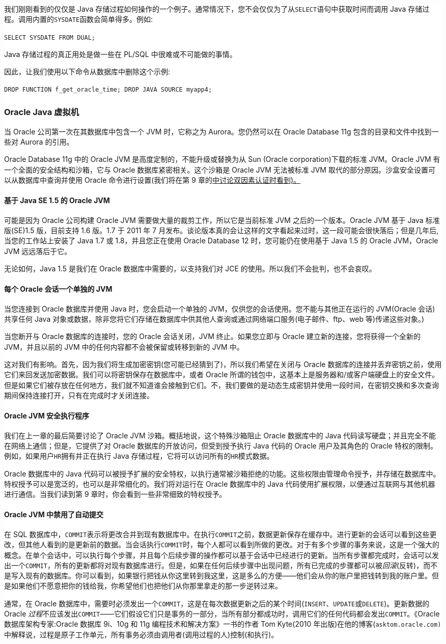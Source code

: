 我们刚刚看到的仅仅是 Java 存储过程如何操作的一个例子。通常情况下，您不会仅仅为了从`SELECT`语句中获取时间而调用 Java 存储过程。调用内置的`SYSDATE`函数会简单得多。例如:

`SELECT SYSDATE FROM DUAL;`

Java 存储过程的真正用处是做一些在 PL/SQL 中很难或不可能做的事情。

因此，让我们使用以下命令从数据库中删除这个示例:

`DROP FUNCTION f_get_oracle_time;
DROP JAVA SOURCE myapp4;`

### Oracle Java 虚拟机

当 Oracle 公司第一次在其数据库中包含一个 JVM 时，它称之为 Aurora。您仍然可以在 Oracle Database 11g 包含的目录和文件中找到一些对 Aurora 的引用。

Oracle Database 11g 中的 Oracle JVM 是高度定制的，不能升级或替换为从 Sun (Oracle corporation)下载的标准 JVM。Oracle JVM 有一个全面的安全结构和沙箱，它与 Oracle 数据库紧密相关。这个沙箱是 Oracle JVM 无法被标准 JVM 取代的部分原因。沙盒安全设置可以从数据库中查询并使用 Oracle 命令进行设置(我们将在第 9 章的[中讨论双因素认证时看到)。](09.html#ch9)

#### 基于 Java SE 1.5 的 Oracle JVM

可能是因为 Oracle 公司构建 Oracle JVM 需要做大量的裁剪工作，所以它是当前标准 JVM 之后的一个版本。Oracle JVM 基于 Java 标准版(SE)1.5 版，目前支持 1.6 版。1.7 于 2011 年 7 月发布。谈论版本真的会让这样的文字看起来过时，这一段可能会很快落后；但是几年后,当您的工作站上安装了 Java 1.7 或 1.8，并且您正在使用 Oracle Database 12 时，您可能仍在使用基于 Java 1.5 的 Oracle JVM，Oracle JVM 远远落后于它。

无论如何，Java 1.5 是我们在 Oracle 数据库中需要的，以支持我们对 JCE 的使用。所以我们不会批判，也不会哀叹。

#### 每个 Oracle 会话一个单独的 JVM

当您连接到 Oracle 数据库并使用 Java 时，您会启动一个单独的 JVM，仅供您的会话使用。您不能与其他正在运行的 JVM(Oracle 会话)共享任何 Java 对象或数据，除非您将它们存储在数据库中供其他人查询或通过网络端口服务(电子邮件、ftp、web 等)传递这些对象。)

当您断开与 Oracle 数据库的连接时，您的 Oracle 会话关闭，JVM 终止。如果您立即与 Oracle 建立新的连接，您将获得一个全新的 JVM，并且以前的 JVM 中的任何内容都不会被保留或转移到新的 JVM 中。

这对我们有影响。首先，因为我们将生成加密密钥(您可能已经猜到了)，所以我们希望在关闭与 Oracle 数据库的连接并丢弃密钥之前，使用它们来回发送加密数据。我们可以将密钥保存在数据库中，或者 Oracle 所谓的钱包中，这基本上是服务器和/或客户端硬盘上的安全文件。但是如果它们被存放在任何地方，我们就不知道谁会接触到它们。不，我们要做的是动态生成密钥并使用一段时间，在密钥交换和多次查询期间保持连接打开，只有在完成时才关闭连接。

#### Oracle JVM 安全执行程序

我们在上一章的最后简要讨论了 Oracle JVM 沙箱。概括地说，这个特殊沙箱阻止 Oracle 数据库中的 Java 代码读写硬盘；并且完全不能在网络上通信；但是，它提供了对 Oracle 数据库的开放访问，但受到授予执行 Java 代码的 Oracle 用户及其角色的 Oracle 特权的限制。例如，如果用户`HR`拥有并正在执行 Java 存储过程，它将可以访问所有的`HR`模式数据。

Oracle 数据库中的 Java 代码可以被授予扩展的安全特权，以执行通常被沙箱拒绝的功能。这些权限由管理命令授予，并存储在数据库中。特权授予可以是宽泛的，也可以是非常细化的。我们将对运行在 Oracle 数据库中的 Java 代码使用扩展权限，以便通过互联网与其他机器进行通信。当我们读到第 9 章时，你会看到一些非常细致的特权授予。

#### Oracle JVM 中禁用了自动提交

在 SQL 数据库中，`COMMIT`表示将更改合并到现有数据库中。在执行`COMMIT`之前，数据更新保存在缓存中。进行更新的会话可以看到这些更改，但其他人看到的是更新前的数据。当会话执行`COMMIT`时，每个人都可以看到所做的更改。对于有多个步骤的事务来说，这是一个强大的概念。在单个会话中，可以执行每个步骤，并且每个后续步骤的操作都可以基于会话中已经进行的更新。当所有步骤都完成时，会话可以发出一个`COMMIT`，所有的更新都将对现有数据库进行。但是，如果在任何后续步骤中出现问题，所有已完成的步骤都可以被*回滚*(反转)，而不是写入现有的数据库。你可以看到，如果银行把钱从你这里转到我这里，这是多么的方便——他们会从你的账户里把钱转到我的账户里。但是如果他们不愿意把你的钱给我，你希望他们也把他们从你那里拿走的那一步逆转过来。

通常，在 Oracle 数据库中，需要时必须发出一个`COMMIT`，这是在每次数据更新之后的某个时间(`INSERT`、`UPDATE`或`DELETE`)。更新数据的 Oracle *过程*不应该发出`COMMIT`——它们假设它们只是事务的一部分，当所有部分都成功时，调用它们的任何代码都会发出`COMMIT`。《Oracle 数据库架构专家:Oracle 数据库 9i、10g 和 11g 编程技术和解决方案》一书的作者 Tom Kyte(2010 年出版)在他的博客(`asktom.oracle.com)`中解释说，过程是原子工作单元，所有事务必须由调用者(调用过程的人)控制(和执行)。
